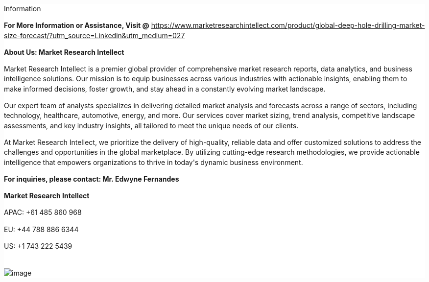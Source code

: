 Information</li></ul></div><div class="article-main__content" data-test-id="publishing-text-block"><p><span class="font-[700]"><strong>For More Information or Assistance, Visit @</strong>&nbsp;<a href="https://www.marketresearchintellect.com/product/global-deep-hole-drilling-market-size-forecast/?utm_source=Linkedin&utm_medium=027">https://www.marketresearchintellect.com/product/global-deep-hole-drilling-market-size-forecast/?utm_source=Linkedin&utm_medium=027</a></span></p><p><strong>About Us: Market Research Intellect</strong></p><p>Market Research Intellect is a premier global provider of comprehensive market research reports, data analytics, and business intelligence solutions. Our mission is to equip businesses across various industries with actionable insights, enabling them to make informed decisions, foster growth, and stay ahead in a constantly evolving market landscape.</p><p>Our expert team of analysts specializes in delivering detailed market analysis and forecasts across a range of sectors, including technology, healthcare, automotive, energy, and more. Our services cover market sizing, trend analysis, competitive landscape assessments, and key industry insights, all tailored to meet the unique needs of our clients.</p><p>At Market Research Intellect, we prioritize the delivery of high-quality, reliable data and offer customized solutions to address the challenges and opportunities in the global marketplace. By utilizing cutting-edge research methodologies, we provide actionable intelligence that empowers organizations to thrive in today's dynamic business environment.</p><p><strong>For inquiries, please contact: Mr. Edwyne Fernandes</strong></p><p><strong>Market Research Intellect</strong></p><p>APAC: +61 485 860 968</p><p>EU: +44 788 886 6344</p><p>US: +1 743 222 5439</p></div><div class="article-main__content" data-test-id="publishing-text-block">&nbsp;</div>
![image](https://github.com/user-attachments/assets/02b6b6ca-34c5-41bb-894f-c413c691237d)
